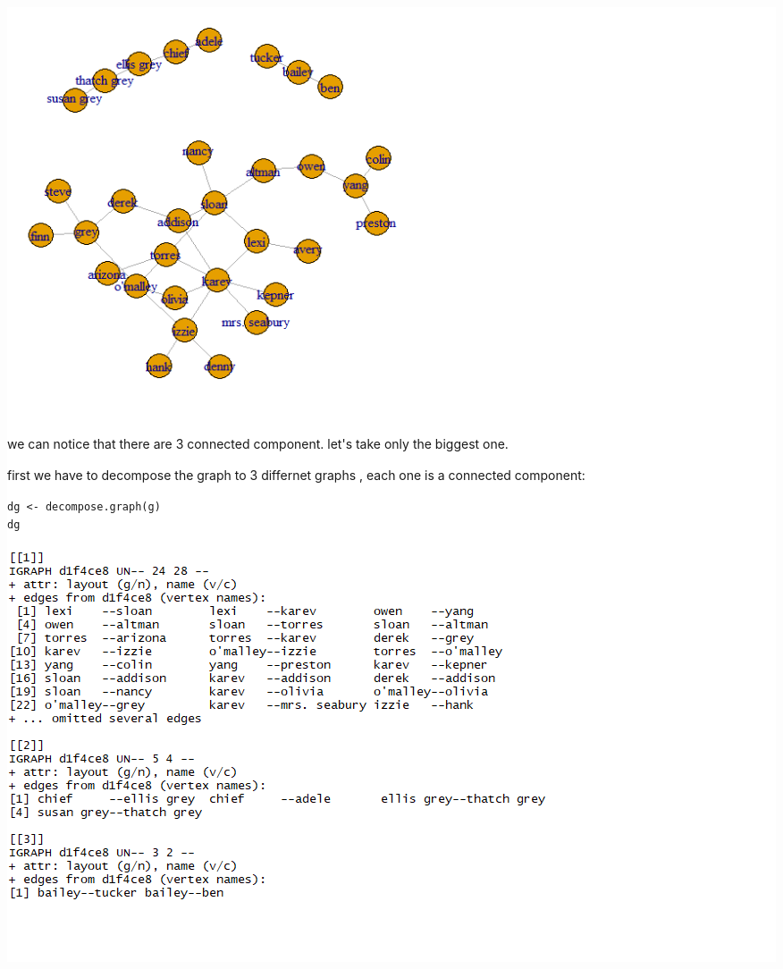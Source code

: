 ![Image](images/39.png)

we can notice that there are 3 connected component.
let's take only the biggest one.

first we have to decompose the graph to 3 differnet graphs , each one is a connected component:
```{r}
dg <- decompose.graph(g)
dg
```
![Image](images/47.png)
